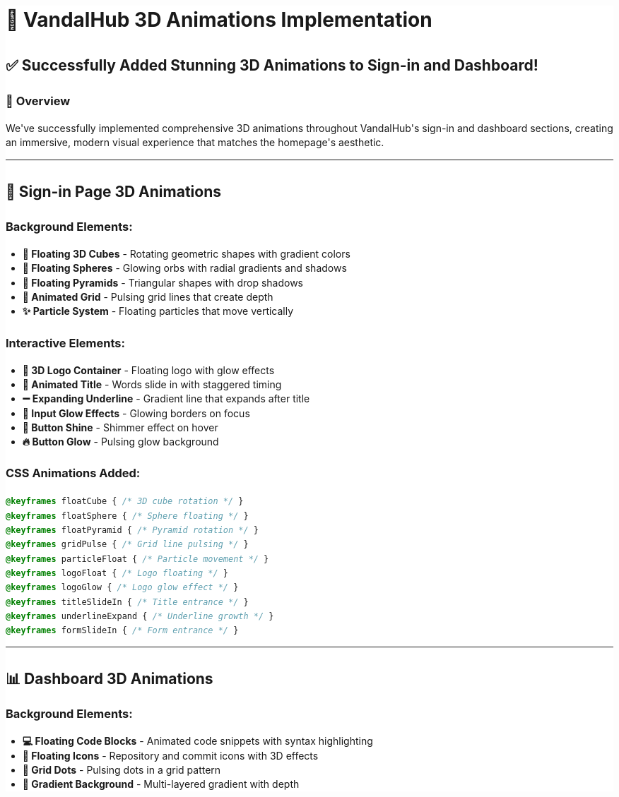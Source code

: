# 🎨 VandalHub 3D Animations Implementation

## ✅ **Successfully Added Stunning 3D Animations to Sign-in and Dashboard!**

### 🚀 **Overview**
We've successfully implemented comprehensive 3D animations throughout VandalHub's sign-in and dashboard sections, creating an immersive, modern visual experience that matches the homepage's aesthetic.

---

## 🔐 **Sign-in Page 3D Animations**

### **Background Elements:**
- **🎲 Floating 3D Cubes** - Rotating geometric shapes with gradient colors
- **🔮 Floating Spheres** - Glowing orbs with radial gradients and shadows
- **🔺 Floating Pyramids** - Triangular shapes with drop shadows
- **📐 Animated Grid** - Pulsing grid lines that create depth
- **✨ Particle System** - Floating particles that move vertically

### **Interactive Elements:**
- **🏢 3D Logo Container** - Floating logo with glow effects
- **📝 Animated Title** - Words slide in with staggered timing
- **➖ Expanding Underline** - Gradient line that expands after title
- **💫 Input Glow Effects** - Glowing borders on focus
- **🌟 Button Shine** - Shimmer effect on hover
- **🔥 Button Glow** - Pulsing glow background

### **CSS Animations Added:**
```css
@keyframes floatCube { /* 3D cube rotation */ }
@keyframes floatSphere { /* Sphere floating */ }
@keyframes floatPyramid { /* Pyramid rotation */ }
@keyframes gridPulse { /* Grid line pulsing */ }
@keyframes particleFloat { /* Particle movement */ }
@keyframes logoFloat { /* Logo floating */ }
@keyframes logoGlow { /* Logo glow effect */ }
@keyframes titleSlideIn { /* Title entrance */ }
@keyframes underlineExpand { /* Underline growth */ }
@keyframes formSlideIn { /* Form entrance */ }
```

---

## 📊 **Dashboard 3D Animations**

### **Background Elements:**
- **💻 Floating Code Blocks** - Animated code snippets with syntax highlighting
- **🔧 Floating Icons** - Repository and commit icons with 3D effects
- **🔵 Grid Dots** - Pulsing dots in a grid pattern
- **🌊 Gradient Background** - Multi-layered gradient with depth
